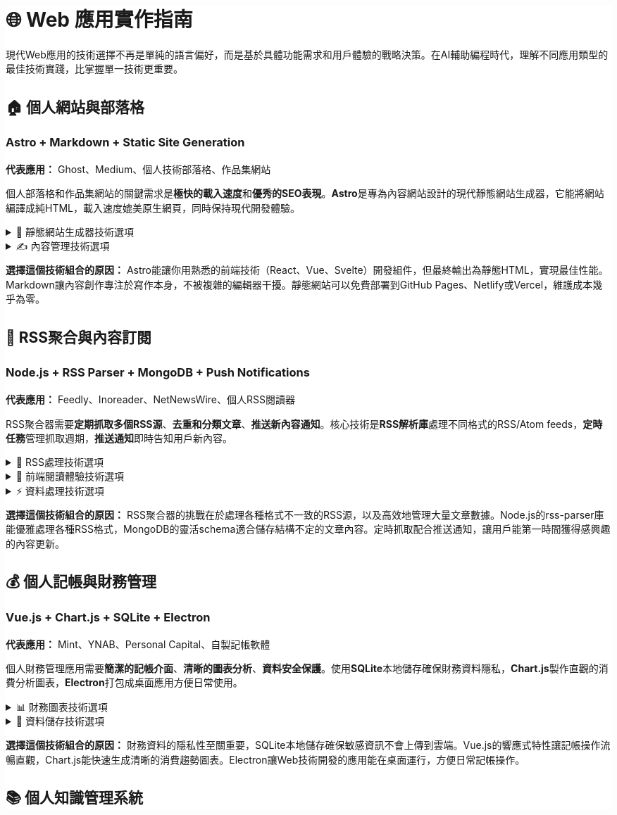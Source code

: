 # 🌐 Web 應用實作指南

現代Web應用的技術選擇不再是單純的語言偏好，而是基於具體功能需求和用戶體驗的戰略決策。在AI輔助編程時代，理解不同應用類型的最佳技術實踐，比掌握單一技術更重要。

## 🏠 個人網站與部落格

### Astro + Markdown + Static Site Generation

**代表應用：** Ghost、Medium、個人技術部落格、作品集網站

個人部落格和作品集網站的關鍵需求是**極快的載入速度**和**優秀的SEO表現**。**Astro**是專為內容網站設計的現代靜態網站生成器，它能將網站編譯成純HTML，載入速度媲美原生網頁，同時保持現代開發體驗。

<details><summary>📝 靜態網站生成器技術選項</summary></details>

<details><summary>✍️ 內容管理技術選項</summary></details>

**選擇這個技術組合的原因：** Astro能讓你用熟悉的前端技術（React、Vue、Svelte）開發組件，但最終輸出為靜態HTML，實現最佳性能。Markdown讓內容創作專注於寫作本身，不被複雜的編輯器干擾。靜態網站可以免費部署到GitHub Pages、Netlify或Vercel，維護成本幾乎為零。

## 📡 RSS聚合與內容訂閱

### Node.js + RSS Parser + MongoDB + Push Notifications

**代表應用：** Feedly、Inoreader、NetNewsWire、個人RSS閱讀器

RSS聚合器需要**定期抓取多個RSS源**、**去重和分類文章**、**推送新內容通知**。核心技術是**RSS解析庫**處理不同格式的RSS/Atom feeds，**定時任務**管理抓取週期，**推送通知**即時告知用戶新內容。

<details><summary>📰 RSS處理技術選項</summary></details>

<details><summary>📱 前端閱讀體驗技術選項</summary></details>

<details><summary>⚡ 資料處理技術選項</summary></details>

**選擇這個技術組合的原因：** RSS聚合器的挑戰在於處理各種格式不一致的RSS源，以及高效地管理大量文章數據。Node.js的rss-parser庫能優雅處理各種RSS格式，MongoDB的靈活schema適合儲存結構不定的文章內容。定時抓取配合推送通知，讓用戶能第一時間獲得感興趣的內容更新。

## 💰 個人記帳與財務管理

### Vue.js + Chart.js + SQLite + Electron

**代表應用：** Mint、YNAB、Personal Capital、自製記帳軟體

個人財務管理應用需要**簡潔的記帳介面**、**清晰的圖表分析**、**資料安全保護**。使用**SQLite**本地儲存確保財務資料隱私，**Chart.js**製作直觀的消費分析圖表，**Electron**打包成桌面應用方便日常使用。

<details><summary>📊 財務圖表技術選項</summary></details>

<details><summary>💾 資料儲存技術選項</summary></details>

**選擇這個技術組合的原因：** 財務資料的隱私性至關重要，SQLite本地儲存確保敏感資訊不會上傳到雲端。Vue.js的響應式特性讓記帳操作流暢直觀，Chart.js能快速生成清晰的消費趨勢圖表。Electron讓Web技術開發的應用能在桌面運行，方便日常記帳操作。

## 📚 個人知識管理系統
